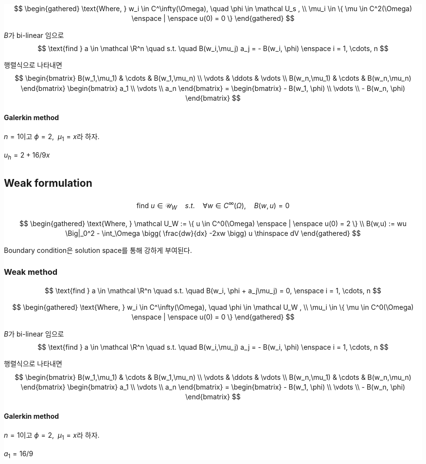 $$ \begin{gathered} \text{Where, }  w_i \in C^\infty(\Omega), \quad \phi \in \mathcal U_s , \\ \mu_i \in \{ \mu \in C^2(\Omega) \enspace | \enspace u(0) = 0 \} \end{gathered}  $$

$B$가 bi-linear 임으로
$$ \text{find } a \in \mathcal \R^n \quad s.t. \quad B(w_i,\mu_j) a_j = - B(w_i, \phi) \enspace i = 1, \cdots, n $$

행렬식으로 나타내면
$$ \begin{bmatrix} B(w_1,\mu_1) & \cdots & B(w_1,\mu_n) \\ \vdots & \ddots & \vdots \\ B(w_n,\mu_1) & \cdots & B(w_n,\mu_n) \end{bmatrix} \begin{bmatrix} a_1 \\ \vdots \\ a_n \end{bmatrix} = \begin{bmatrix} - B(w_1, \phi) \\ \vdots \\ - B(w_n, \phi) \end{bmatrix} $$

#### Galerkin method
$n = 1$이고 $\phi = 2, \enspace \mu_1 = x$라 하자.

$u_h = 2 + 16/9x$

## Weak formulation
$$ \text{find } u \in \mathcal U_W \quad s.t. \quad \forall w \in C^\infty(\Omega), \quad B(w,u) = 0  $$

$$ \begin{gathered} \text{Where, } \mathcal U_W := \{ u \in C^0(\Omega) \enspace | \enspace u(0) = 2 \} \\ B(w,u) := wu \Big|_0^2 - \int_\Omega \bigg( \frac{dw}{dx} -2xw \bigg) u \thinspace dV \end{gathered} $$

Boundary condition은 solution space를 통해 강하게 부여된다.

### Weak method
$$ \text{find } a \in \mathcal \R^n \quad s.t. \quad B(w_i, \phi + a_j\mu_j) = 0, \enspace i = 1, \cdots, n $$

$$ \begin{gathered} \text{Where, } w_i \in C^\infty(\Omega), \quad \phi \in \mathcal U_W , \\ \mu_i \in \{ \mu \in C^0(\Omega) \enspace | \enspace u(0) = 0 \} \end{gathered}  $$

$B$가 bi-linear 임으로
$$ \text{find } a \in \mathcal \R^n \quad s.t. \quad B(w_i,\mu_j) a_j = - B(w_i, \phi) \enspace i = 1, \cdots, n $$

행렬식으로 나타내면
$$ \begin{bmatrix} B(w_1,\mu_1) & \cdots & B(w_1,\mu_n) \\ \vdots & \ddots & \vdots \\ B(w_n,\mu_1) & \cdots & B(w_n,\mu_n) \end{bmatrix} \begin{bmatrix} a_1 \\ \vdots \\ a_n \end{bmatrix} = \begin{bmatrix} - B(w_1, \phi) \\ \vdots \\ - B(w_n, \phi) \end{bmatrix} $$

#### Galerkin method
$n = 1$이고 $\phi = 2, \enspace \mu_1 = x$라 하자.

$a_1 = 16/9$












